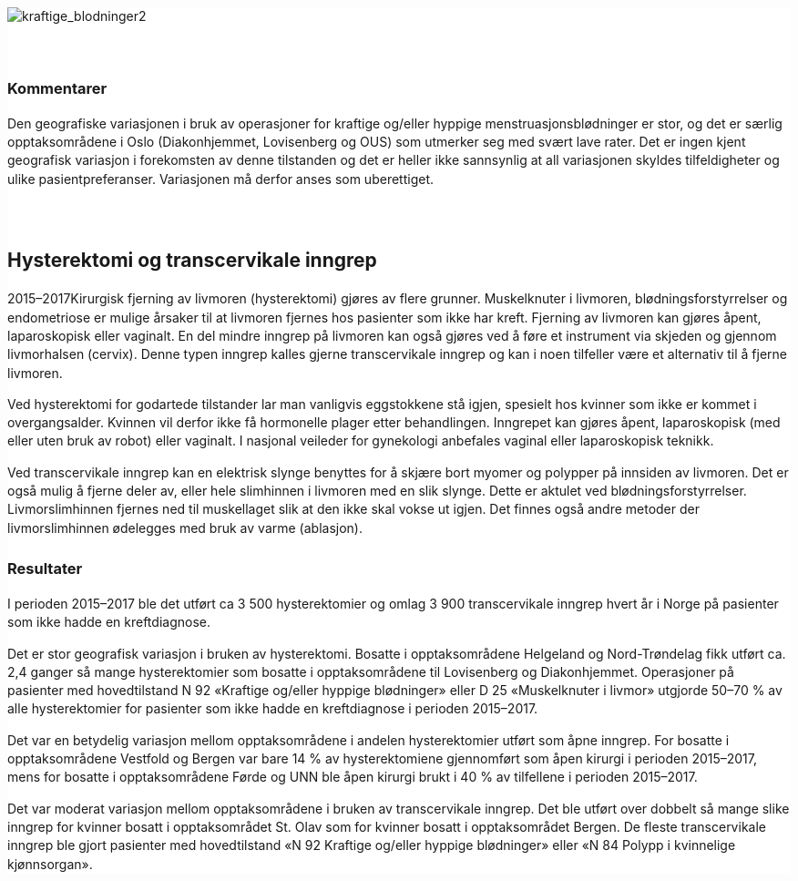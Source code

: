  ![kraftige\_blodninger2](/helseatlas/img/no/gyn/kraftige\_blodninger2.png) 

 

### Kommentarer

Den geografiske variasjonen i bruk av operasjoner for kraftige og/eller hyppige menstruasjonsblødninger er stor, og det er særlig opptaksområdene i Oslo (Diakonhjemmet, Lovisenberg og OUS) som utmerker seg med svært lave rater. Det er ingen kjent geografisk variasjon i forekomsten av denne tilstanden og det er heller ikke sannsynlig at all variasjonen skyldes tilfeldigheter og ulike pasientpreferanser. Variasjonen må derfor anses som uberettiget.

 




 ## Hysterektomi og transcervikale inngrep

2015–2017Kirurgisk fjerning av livmoren (hysterektomi) gjøres av flere grunner. Muskelknuter i livmoren, blødningsforstyrrelser og endometriose er mulige årsaker til at livmoren fjernes hos pasienter som ikke har kreft. Fjerning av livmoren kan gjøres åpent, laparoskopisk eller vaginalt. En del mindre inngrep på livmoren kan også gjøres ved å føre et instrument via skjeden og gjennom livmorhalsen (cervix). Denne typen inngrep kalles gjerne transcervikale inngrep og kan i noen tilfeller være et alternativ til å fjerne livmoren.

Ved hysterektomi for godartede tilstander lar man vanligvis eggstokkene stå igjen, spesielt hos kvinner som ikke er kommet i overgangsalder. Kvinnen vil derfor ikke få hormonelle plager etter behandlingen. Inngrepet kan gjøres åpent, laparoskopisk (med eller uten bruk av robot) eller vaginalt. I nasjonal veileder for gynekologi anbefales vaginal eller laparoskopisk teknikk.

Ved transcervikale inngrep kan en elektrisk slynge benyttes for å skjære bort myomer og polypper på innsiden av livmoren. Det er også mulig å fjerne deler av, eller hele slimhinnen i livmoren med en slik slynge. Dette er aktulet ved blødningsforstyrrelser. Livmorslimhinnen fjernes ned til muskellaget slik at den ikke skal vokse ut igjen. Det finnes også andre metoder der livmorslimhinnen ødelegges med bruk av varme (ablasjon).

### Resultater

I perioden 2015–2017 ble det utført ca 3 500 hysterektomier og omlag 3 900 transcervikale inngrep hvert år i Norge på pasienter som ikke hadde en kreftdiagnose.

Det er stor geografisk variasjon i bruken av hysterektomi. Bosatte i opptaksområdene Helgeland og Nord-Trøndelag fikk utført ca. 2,4 ganger så mange hysterektomier som bosatte i opptaksområdene til Lovisenberg og Diakonhjemmet. Operasjoner på pasienter med hovedtilstand N 92 «Kraftige og/eller hyppige blødninger» eller D 25 «Muskelknuter i livmor» utgjorde 50–70 % av alle hysterektomier for pasienter som ikke hadde en kreftdiagnose i perioden 2015–2017.

Det var en betydelig variasjon mellom opptaksområdene i andelen hysterektomier utført som åpne inngrep. For bosatte i opptaksområdene Vestfold og Bergen var bare 14 % av hysterektomiene gjennomført som åpen kirurgi i perioden 2015–2017, mens for bosatte i opptaksområdene Førde og UNN ble åpen kirurgi brukt i 40 % av tilfellene i perioden 2015–2017.

Det var moderat variasjon mellom opptaksområdene i bruken av transcervikale inngrep. Det ble utført over dobbelt så mange slike inngrep for kvinner bosatt i opptaksområdet St. Olav som for kvinner bosatt i opptaksområdet Bergen. De fleste transcervikale inngrep ble gjort pasienter med hovedtilstand «N 92 Kraftige og/eller hyppige blødninger» eller «N 84 Polypp i kvinnelige kjønnsorgan».
